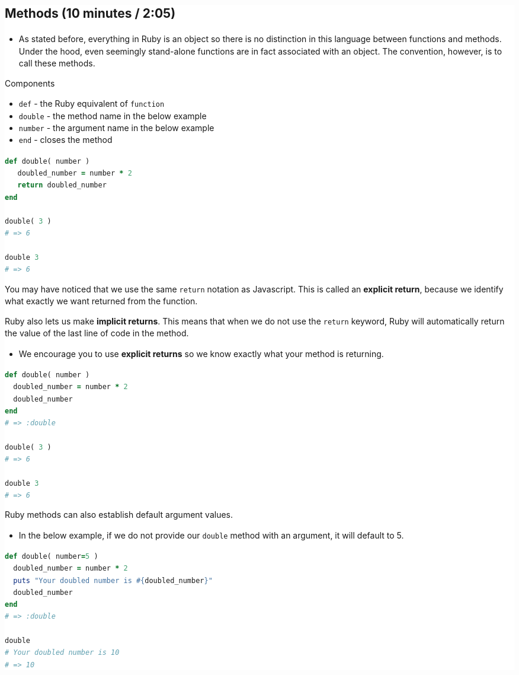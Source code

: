 ## Methods (10 minutes / 2:05)

* As stated before, everything in Ruby is an object so there is no distinction in this language between functions and methods. Under the hood, even seemingly stand-alone functions are in fact associated with an object. The convention, however, is to call these methods.

Components
* `def` - the Ruby equivalent of `function`
* `double` - the method name in the below example
* `number` - the argument name in the below example
* `end` - closes the method

```rb
def double( number )
   doubled_number = number * 2
   return doubled_number
end  

double( 3 )
# => 6

double 3
# => 6
```

You may have noticed that we use the same `return` notation as Javascript. This is called an **explicit return**, because we identify what exactly we want returned from the function.  

Ruby also lets us make **implicit returns**. This means that when we do not use the `return` keyword, Ruby will automatically return the value of the last line of code in the method.
* We encourage you to use **explicit returns** so we know exactly what your method is returning.

```rb
def double( number )
  doubled_number = number * 2  
  doubled_number  
end  
# => :double

double( 3 )
# => 6

double 3
# => 6
```

Ruby methods can also establish default argument values.
* In the below example, if we do not provide our `double` method with an argument, it will default to 5.

```rb
def double( number=5 )
  doubled_number = number * 2  
  puts "Your doubled number is #{doubled_number}"  
  doubled_number  
end  
# => :double

double
# Your doubled number is 10
# => 10
```
